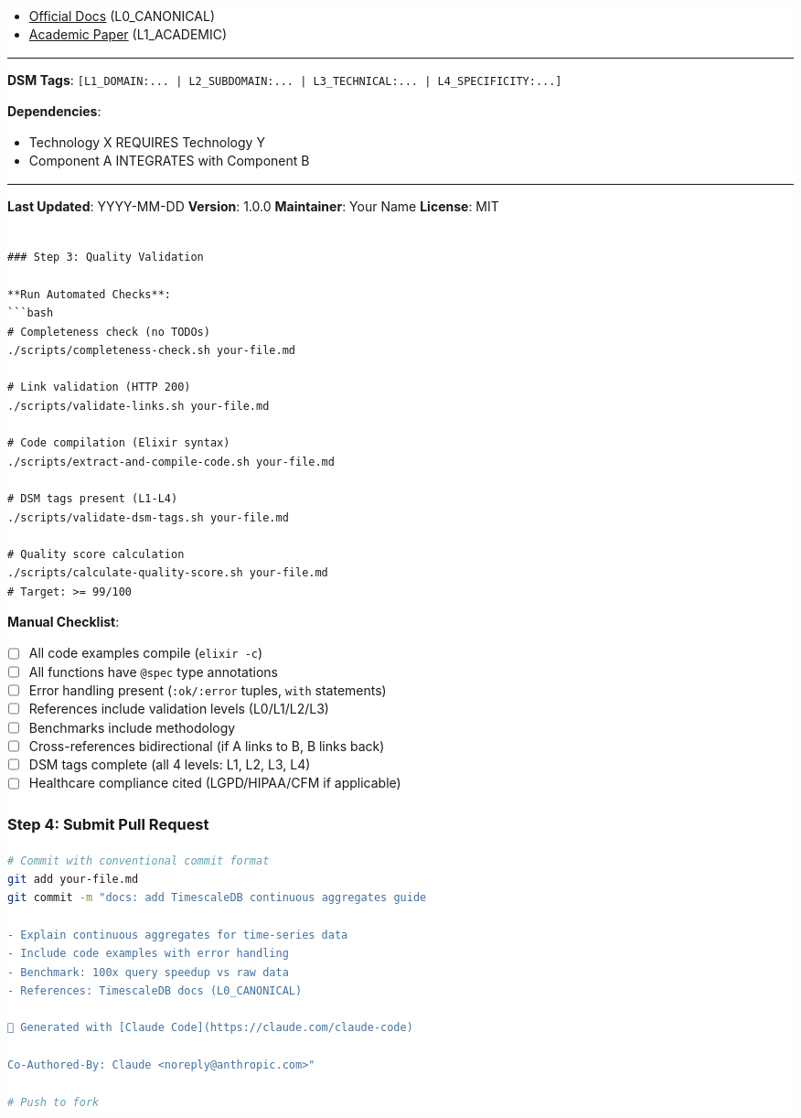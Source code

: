 - [Official Docs](https://example.com) (L0_CANONICAL)
- [Academic Paper](https://doi.org/...) (L1_ACADEMIC)

---

**DSM Tags**: `[L1_DOMAIN:... | L2_SUBDOMAIN:... | L3_TECHNICAL:... | L4_SPECIFICITY:...]`

**Dependencies**:
- Technology X REQUIRES Technology Y
- Component A INTEGRATES with Component B

---

**Last Updated**: YYYY-MM-DD
**Version**: 1.0.0
**Maintainer**: Your Name
**License**: MIT
```

### Step 3: Quality Validation

**Run Automated Checks**:
```bash
# Completeness check (no TODOs)
./scripts/completeness-check.sh your-file.md

# Link validation (HTTP 200)
./scripts/validate-links.sh your-file.md

# Code compilation (Elixir syntax)
./scripts/extract-and-compile-code.sh your-file.md

# DSM tags present (L1-L4)
./scripts/validate-dsm-tags.sh your-file.md

# Quality score calculation
./scripts/calculate-quality-score.sh your-file.md
# Target: >= 99/100
```

**Manual Checklist**:
- [ ] All code examples compile (`elixir -c`)
- [ ] All functions have `@spec` type annotations
- [ ] Error handling present (`:ok/:error` tuples, `with` statements)
- [ ] References include validation levels (L0/L1/L2/L3)
- [ ] Benchmarks include methodology
- [ ] Cross-references bidirectional (if A links to B, B links back)
- [ ] DSM tags complete (all 4 levels: L1, L2, L3, L4)
- [ ] Healthcare compliance cited (LGPD/HIPAA/CFM if applicable)

### Step 4: Submit Pull Request

```bash
# Commit with conventional commit format
git add your-file.md
git commit -m "docs: add TimescaleDB continuous aggregates guide

- Explain continuous aggregates for time-series data
- Include code examples with error handling
- Benchmark: 100x query speedup vs raw data
- References: TimescaleDB docs (L0_CANONICAL)

🤖 Generated with [Claude Code](https://claude.com/claude-code)

Co-Authored-By: Claude <noreply@anthropic.com>"

# Push to fork
```